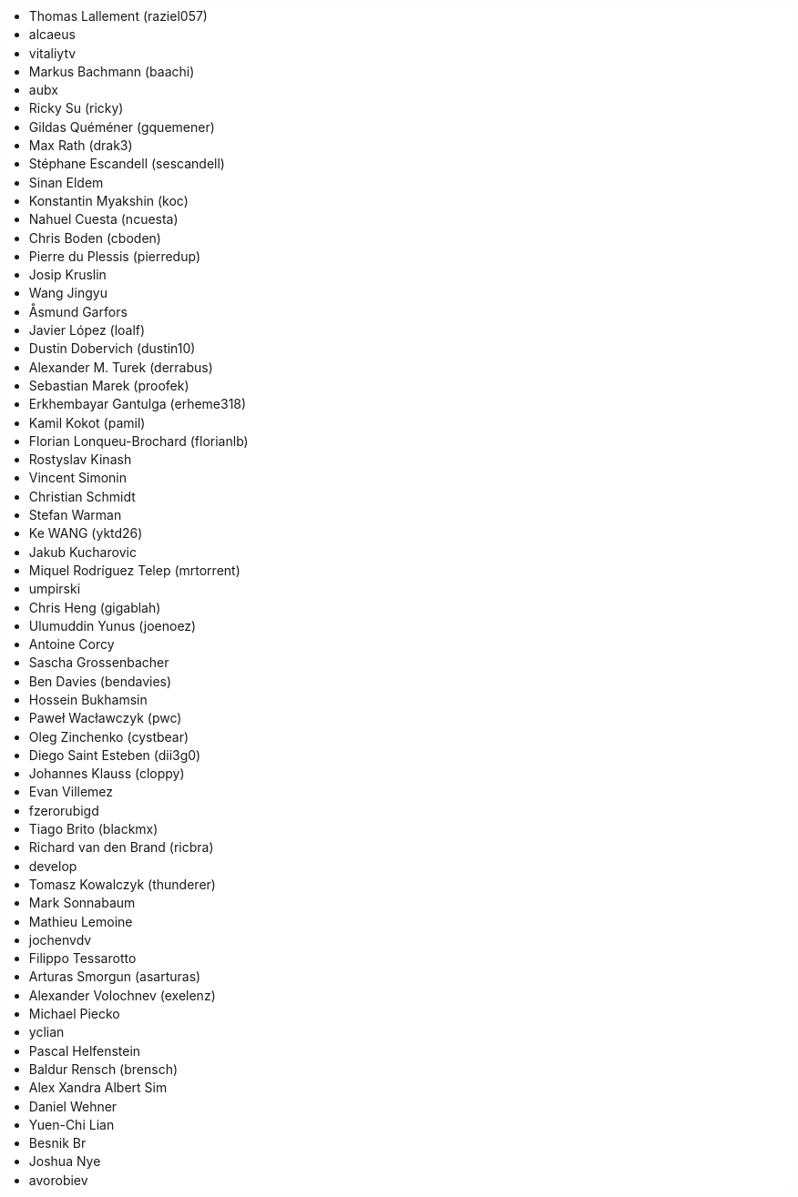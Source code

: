  - Thomas Lallement (raziel057)
 - alcaeus
 - vitaliytv
 - Markus Bachmann (baachi)
 - aubx
 - Ricky Su (ricky)
 - Gildas Quéméner (gquemener)
 - Max Rath (drak3)
 - Stéphane Escandell (sescandell)
 - Sinan Eldem
 - Konstantin Myakshin (koc)
 - Nahuel Cuesta (ncuesta)
 - Chris Boden (cboden)
 - Pierre du Plessis (pierredup)
 - Josip Kruslin
 - Wang Jingyu
 - Åsmund Garfors
 - Javier López (loalf)
 - Dustin Dobervich (dustin10)
 - Alexander M. Turek (derrabus)
 - Sebastian Marek (proofek)
 - Erkhembayar Gantulga (erheme318)
 - Kamil Kokot (pamil)
 - Florian Lonqueu-Brochard (florianlb)
 - Rostyslav Kinash
 - Vincent Simonin
 - Christian Schmidt
 - Stefan Warman
 - Ke WANG (yktd26)
 - Jakub Kucharovic
 - Miquel Rodríguez Telep (mrtorrent)
 - umpirski
 - Chris Heng (gigablah)
 - Ulumuddin Yunus (joenoez)
 - Antoine Corcy
 - Sascha Grossenbacher
 - Ben Davies (bendavies)
 - Hossein Bukhamsin
 - Paweł Wacławczyk (pwc)
 - Oleg Zinchenko (cystbear)
 - Diego Saint Esteben (dii3g0)
 - Johannes Klauss (cloppy)
 - Evan Villemez
 - fzerorubigd
 - Tiago Brito (blackmx)
 - Richard van den Brand (ricbra)
 - develop
 - Tomasz Kowalczyk (thunderer)
 - Mark Sonnabaum
 - Mathieu Lemoine
 - jochenvdv
 - Filippo Tessarotto
 - Arturas Smorgun (asarturas)
 - Alexander Volochnev (exelenz)
 - Michael Piecko
 - yclian
 - Pascal Helfenstein
 - Baldur Rensch (brensch)
 - Alex Xandra Albert Sim
 - Daniel Wehner
 - Yuen-Chi Lian
 - Besnik Br
 - Joshua Nye
 - avorobiev
